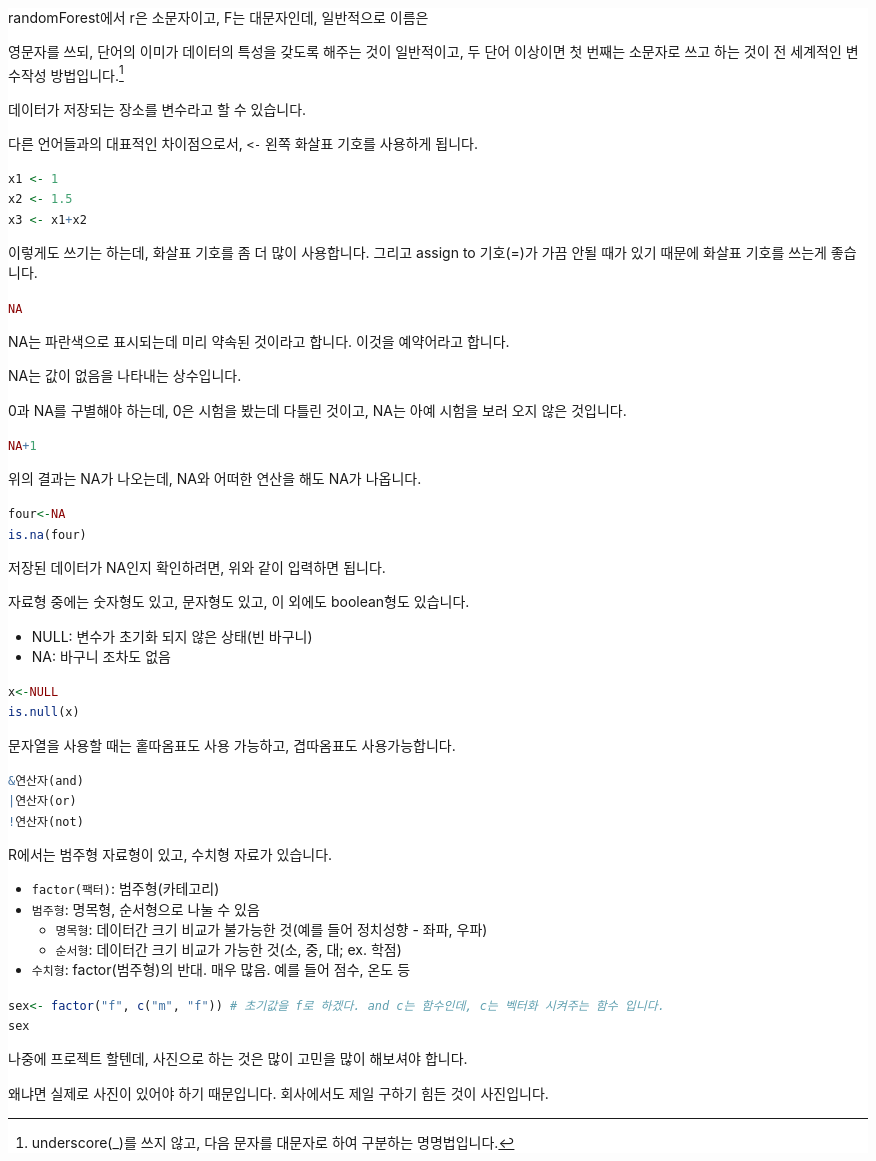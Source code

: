 randomForest에서 r은 소문자이고, F는 대문자인데, 일반적으로 이름은

영문자를 쓰되, 단어의 이미가 데이터의 특성을 갖도록 해주는 것이 일반적이고, 두 단어 이상이면 첫 번째는 소문자로 쓰고 하는 것이 전 세계적인 변수작성 방법입니다.[^camelCase]

[^camelCase]: underscore(_)를 쓰지 않고, 다음 문자를 대문자로 하여 구분하는 명명법입니다.

데이터가 저장되는 장소를 변수라고 할 수 있습니다.

다른 언어들과의 대표적인 차이점으로서, `<-` 왼쪽 화살표 기호를 사용하게 됩니다.

```R
x1 <- 1
x2 <- 1.5
x3 <- x1+x2
```

이렇게도 쓰기는 하는데, 화살표 기호를 좀 더 많이 사용합니다. 그리고 assign to 기호(=)가 가끔 안될 때가 있기 때문에 화살표 기호를 쓰는게 좋습니다.

```R
NA
```

NA는 파란색으로 표시되는데 미리 약속된 것이라고 합니다. 이것을 예약어라고 합니다.

NA는 값이 없음을 나타내는 상수입니다.

0과 NA를 구별해야 하는데, 0은 시험을 봤는데 다틀린 것이고, NA는 아예 시험을 보러 오지 않은 것입니다.

```R
NA+1
```

위의 결과는 NA가 나오는데, NA와 어떠한 연산을 해도 NA가 나옵니다.

```R
four<-NA
is.na(four)
```

저장된 데이터가 NA인지 확인하려면, 위와 같이 입력하면 됩니다.

자료형 중에는 숫자형도 있고, 문자형도 있고, 이 외에도 boolean형도 있습니다.

- NULL: 변수가 초기화 되지 않은 상태(빈 바구니)
- NA: 바구니 조차도 없음

```R
x<-NULL
is.null(x)
```

문자열을 사용할 때는 홑따옴표도 사용 가능하고, 겹따옴표도 사용가능합니다.

```R
&연산자(and)
|연산자(or)
!연산자(not)
```

R에서는 범주형 자료형이 있고, 수치형 자료가 있습니다.

- `factor(팩터)`: 범주형(카테고리)
- `범주형`: 명목형, 순서형으로 나눌 수 있음
  - `명목형`: 데이터간 크기 비교가 불가능한 것(예를 들어 정치성향 - 좌파, 우파)
  - `순서형`: 데이터간 크기 비교가 가능한 것(소, 중, 대; ex. 학점)
- `수치형`: factor(범주형)의 반대. 매우 많음. 예를 들어 점수, 온도 등

```R
sex<- factor("f", c("m", "f")) # 초기값을 f로 하겠다. and c는 함수인데, c는 벡터화 시켜주는 함수 입니다.
sex
```

나중에 프로젝트 할텐데, 사진으로 하는 것은 많이 고민을 많이 해보셔야 합니다.

왜냐면 실제로 사진이 있어야 하기 때문입니다. 회사에서도 제일 구하기 힘든 것이 사진입니다.


